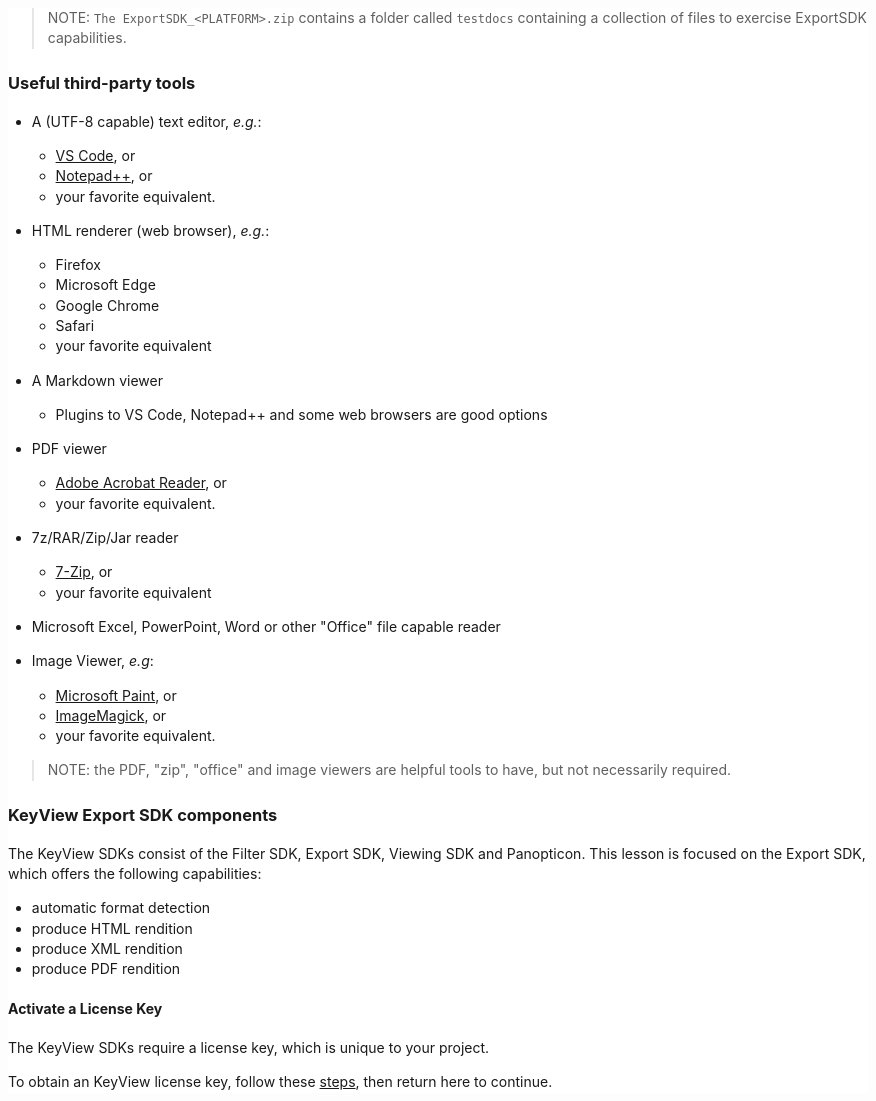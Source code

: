 > NOTE: `The ExportSDK_<PLATFORM>.zip` contains a folder called `testdocs` containing a collection of files to exercise ExportSDK capabilities.

### Useful third-party tools

- A (UTF-8 capable) text editor, *e.g.*:

  - [VS Code](https://code.visualstudio.com/download), or
  - [Notepad++](https://notepad-plus-plus.org/download), or
  - your favorite equivalent.

- HTML renderer (web browser), *e.g.*:
  - Firefox
  - Microsoft Edge
  - Google Chrome
  - Safari
  - your favorite equivalent
  
- A Markdown viewer
  - Plugins to VS Code, Notepad++ and some web browsers are good options

- PDF viewer
  - [Adobe Acrobat Reader](https://www.adobe.com/acrobat/pdf-reader.html), or
  - your favorite equivalent.

- 7z/RAR/Zip/Jar reader
  - [7-Zip](https://www.7-zip.org/), or
  - your favorite equivalent

- Microsoft Excel, PowerPoint, Word or other "Office" file capable reader
  
- Image Viewer, *e.g*:
  - [Microsoft Paint](https://apps.microsoft.com/store/detail/paint/9PCFS5B6T72H?hl=en-us&gl=US), or
  - [ImageMagick](https://imagemagick.org/index.php), or
  - your favorite equivalent.

> NOTE: the PDF, "zip", "office" and image viewers are helpful tools to have, but not necessarily required.
 
### KeyView Export SDK components

The KeyView SDKs consist of the Filter SDK, Export SDK, Viewing SDK and Panopticon.  This lesson is focused on the Export SDK, which offers the following capabilities:
- automatic format detection
- produce HTML rendition
- produce XML rendition
- produce PDF rendition

#### Activate a License Key

The KeyView SDKs require a license key, which is unique to your project. 

To obtain an KeyView license key, follow these [steps](../setup/license_key_keyview.md), then return here to continue.

